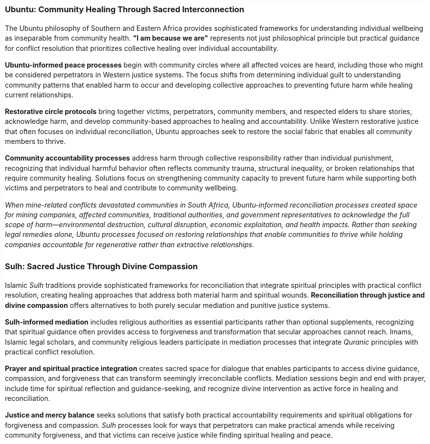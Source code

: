 ### Ubuntu: Community Healing Through Sacred Interconnection

The Ubuntu philosophy of Southern and Eastern Africa provides sophisticated frameworks for understanding individual wellbeing as inseparable from community health. **"I am because we are"** represents not just philosophical principle but practical guidance for conflict resolution that prioritizes collective healing over individual accountability.

**Ubuntu-informed peace processes** begin with community circles where all affected voices are heard, including those who might be considered perpetrators in Western justice systems. The focus shifts from determining individual guilt to understanding community patterns that enabled harm to occur and developing collective approaches to preventing future harm while healing current relationships.

**Restorative circle protocols** bring together victims, perpetrators, community members, and respected elders to share stories, acknowledge harm, and develop community-based approaches to healing and accountability. Unlike Western restorative justice that often focuses on individual reconciliation, Ubuntu approaches seek to restore the social fabric that enables all community members to thrive.

**Community accountability processes** address harm through collective responsibility rather than individual punishment, recognizing that individual harmful behavior often reflects community trauma, structural inequality, or broken relationships that require community healing. Solutions focus on strengthening community capacity to prevent future harm while supporting both victims and perpetrators to heal and contribute to community wellbeing.

*When mine-related conflicts devastated communities in South Africa, Ubuntu-informed reconciliation processes created space for mining companies, affected communities, traditional authorities, and government representatives to acknowledge the full scope of harm—environmental destruction, cultural disruption, economic exploitation, and health impacts. Rather than seeking legal remedies alone, Ubuntu processes focused on restoring relationships that enable communities to thrive while holding companies accountable for regenerative rather than extractive relationships.*

### Sulh: Sacred Justice Through Divine Compassion

Islamic *Sulh* traditions provide sophisticated frameworks for reconciliation that integrate spiritual principles with practical conflict resolution, creating healing approaches that address both material harm and spiritual wounds. **Reconciliation through justice and divine compassion** offers alternatives to both purely secular mediation and punitive justice systems.

**Sulh-informed mediation** includes religious authorities as essential participants rather than optional supplements, recognizing that spiritual guidance often provides access to forgiveness and transformation that secular approaches cannot reach. Imams, Islamic legal scholars, and community religious leaders participate in mediation processes that integrate *Quranic* principles with practical conflict resolution.

**Prayer and spiritual practice integration** creates sacred space for dialogue that enables participants to access divine guidance, compassion, and forgiveness that can transform seemingly irreconcilable conflicts. Mediation sessions begin and end with prayer, include time for spiritual reflection and guidance-seeking, and recognize divine intervention as active force in healing and reconciliation.

**Justice and mercy balance** seeks solutions that satisfy both practical accountability requirements and spiritual obligations for forgiveness and compassion. *Sulh* processes look for ways that perpetrators can make practical amends while receiving community forgiveness, and that victims can receive justice while finding spiritual healing and peace.
